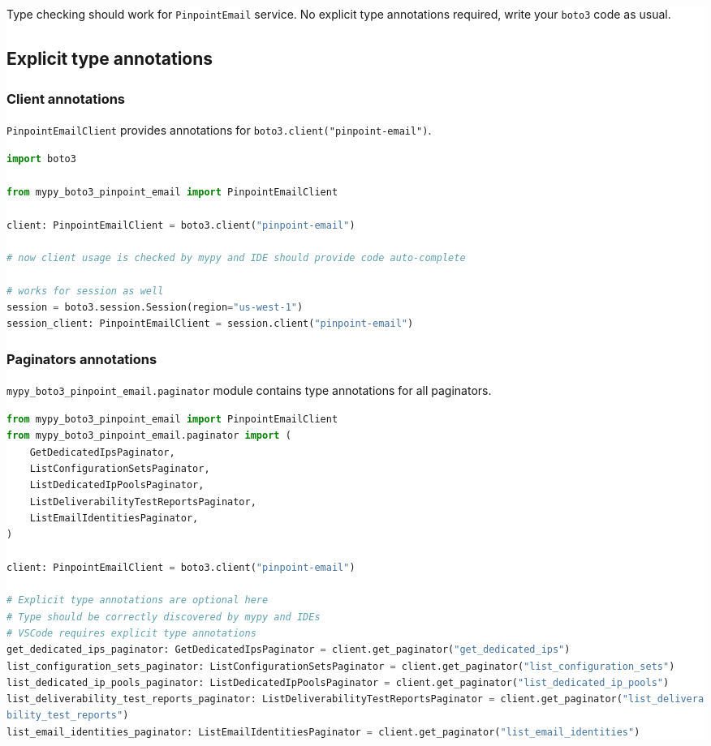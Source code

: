 Type checking should work for `PinpointEmail` service. No explicit type
annotations required, write your `boto3` code as usual.

## Explicit type annotations<a id="explicit-type-annotations"></a>

### Client annotations<a id="client-annotations"></a>

`PinpointEmailClient` provides annotations for
`boto3.client("pinpoint-email")`.

```python
import boto3

from mypy_boto3_pinpoint_email import PinpointEmailClient

client: PinpointEmailClient = boto3.client("pinpoint-email")

# now client usage is checked by mypy and IDE should provide code auto-complete

# works for session as well
session = boto3.session.Session(region="us-west-1")
session_client: PinpointEmailClient = session.client("pinpoint-email")
```

### Paginators annotations<a id="paginators-annotations"></a>

`mypy_boto3_pinpoint_email.paginator` module contains type annotations for all
paginators.

```python
from mypy_boto3_pinpoint_email import PinpointEmailClient
from mypy_boto3_pinpoint_email.paginator import (
    GetDedicatedIpsPaginator,
    ListConfigurationSetsPaginator,
    ListDedicatedIpPoolsPaginator,
    ListDeliverabilityTestReportsPaginator,
    ListEmailIdentitiesPaginator,
)

client: PinpointEmailClient = boto3.client("pinpoint-email")

# Explicit type annotations are optional here
# Type should be correctly discovered by mypy and IDEs
# VSCode requires explicit type annotations
get_dedicated_ips_paginator: GetDedicatedIpsPaginator = client.get_paginator("get_dedicated_ips")
list_configuration_sets_paginator: ListConfigurationSetsPaginator = client.get_paginator("list_configuration_sets")
list_dedicated_ip_pools_paginator: ListDedicatedIpPoolsPaginator = client.get_paginator("list_dedicated_ip_pools")
list_deliverability_test_reports_paginator: ListDeliverabilityTestReportsPaginator = client.get_paginator("list_deliverability_test_reports")
list_email_identities_paginator: ListEmailIdentitiesPaginator = client.get_paginator("list_email_identities")
```
